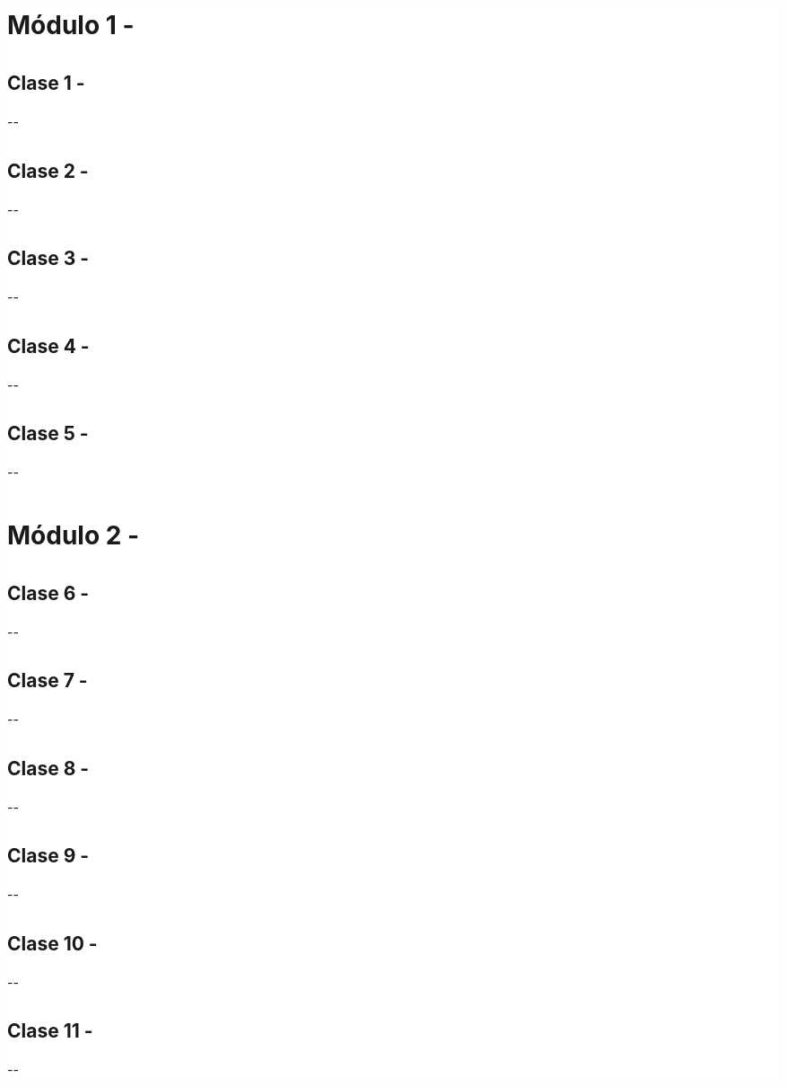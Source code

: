 
# Módulo 1 - 
## Clase 1 - 

--

## Clase 2 - 

--

## Clase 3 - 

--

## Clase 4 - 

--

## Clase 5 - 

--

# Módulo 2 - 
## Clase 6 - 

--

## Clase 7 - 

--

## Clase 8 - 

--

## Clase 9 - 

--

## Clase 10 - 

--

## Clase 11 - 

--
